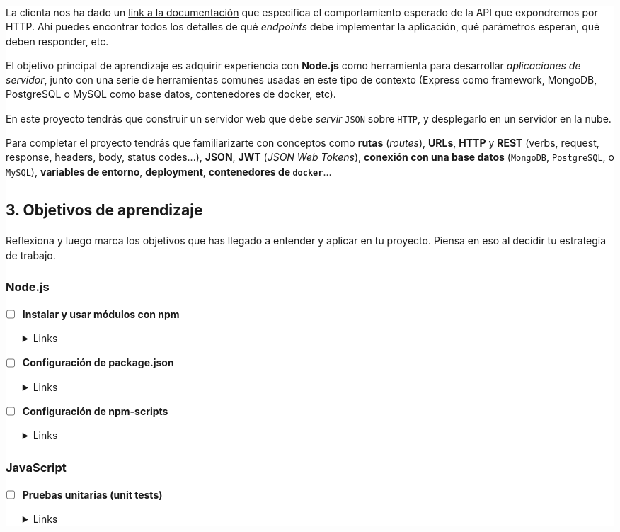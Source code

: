 La clienta nos ha dado un [link a la documentación](https://laboratoria.github.io/burger-queen-api/)
que especifica el comportamiento esperado de la API que expondremos por
HTTP. Ahí puedes encontrar todos los detalles de qué _endpoints_ debe
implementar la aplicación, qué parámetros esperan, qué deben responder, etc.

El objetivo principal de aprendizaje es adquirir experiencia con **Node.js**
como herramienta para desarrollar _aplicaciones de servidor_, junto con una
serie de herramientas comunes usadas en este tipo de contexto (Express como
framework, MongoDB, PostgreSQL o MySQL como base datos, contenedores de docker,
etc).

En este proyecto tendrás que construir un servidor web que debe _servir_ `JSON`
sobre `HTTP`, y desplegarlo en un servidor en la nube.

Para completar el proyecto tendrás que familiarizarte con conceptos como
**rutas** (_routes_), **URLs**, **HTTP** y **REST** (verbs, request, response,
headers, body, status codes...), **JSON**, **JWT** (_JSON Web Tokens_),
**conexión con una base datos** (`MongoDB`, `PostgreSQL`, o `MySQL`),
**variables de entorno**, **deployment**, **contenedores de `docker`**...

## 3. Objetivos de aprendizaje

Reflexiona y luego marca los objetivos que has llegado a entender y aplicar en tu proyecto. Piensa en eso al decidir tu estrategia de trabajo.

### Node.js

- [ ] **Instalar y usar módulos con npm**

    <details><summary>Links</summary><p>

  - [Sitio oficial de npm (en inglés)](https://www.npmjs.com/)
  </p></details>

- [ ] **Configuración de package.json**

    <details><summary>Links</summary><p>

  - [package.json - Documentación oficial (en inglés)](https://docs.npmjs.com/files/package.json)
  </p></details>

- [ ] **Configuración de npm-scripts**

    <details><summary>Links</summary><p>

  - [scripts - Documentación oficial (en inglés)](https://docs.npmjs.com/misc/scripts)
  </p></details>

### JavaScript

- [ ] **Pruebas unitarias (unit tests)**

    <details><summary>Links</summary><p>

  - [Empezando con Jest - Documentación oficial](https://jestjs.io/docs/es-ES/getting-started)
  </p></details>

